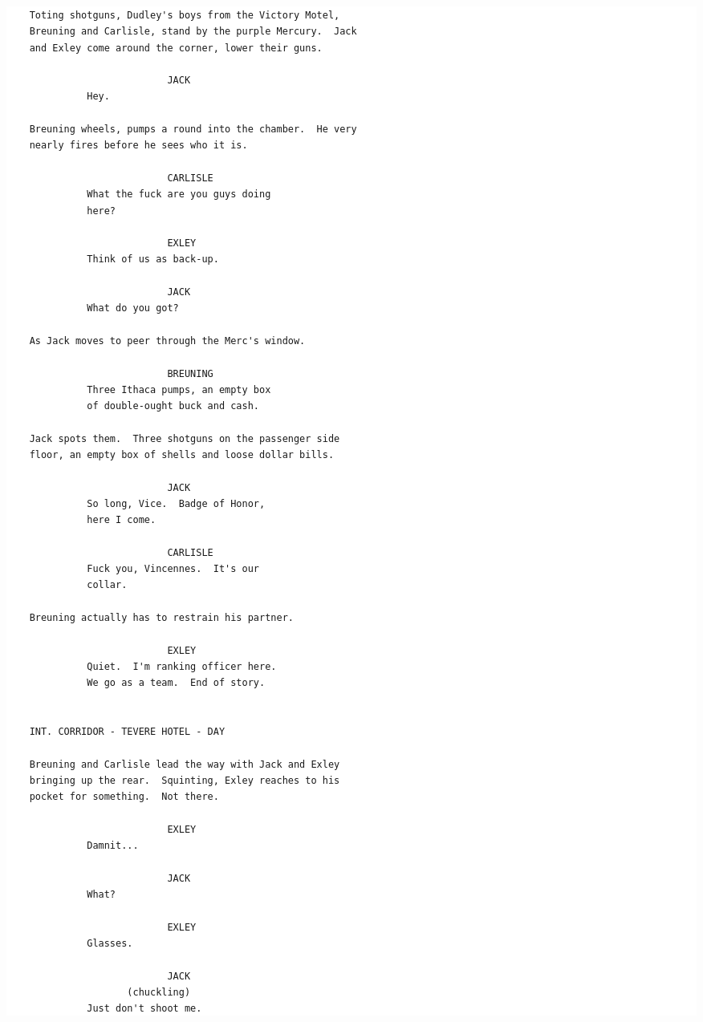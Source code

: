         Toting shotguns, Dudley's boys from the Victory Motel,
        Breuning and Carlisle, stand by the purple Mercury.  Jack
        and Exley come around the corner, lower their guns.

                                JACK
                  Hey.

        Breuning wheels, pumps a round into the chamber.  He very
        nearly fires before he sees who it is.

                                CARLISLE
                  What the fuck are you guys doing
                  here?

                                EXLEY
                  Think of us as back-up.

                                JACK
                  What do you got?

        As Jack moves to peer through the Merc's window.

                                BREUNING
                  Three Ithaca pumps, an empty box
                  of double-ought buck and cash.

        Jack spots them.  Three shotguns on the passenger side
        floor, an empty box of shells and loose dollar bills.

                                JACK
                  So long, Vice.  Badge of Honor,
                  here I come.

                                CARLISLE
                  Fuck you, Vincennes.  It's our
                  collar.

        Breuning actually has to restrain his partner.

                                EXLEY
                  Quiet.  I'm ranking officer here.
                  We go as a team.  End of story.


        INT. CORRIDOR - TEVERE HOTEL - DAY

        Breuning and Carlisle lead the way with Jack and Exley
        bringing up the rear.  Squinting, Exley reaches to his
        pocket for something.  Not there.

                                EXLEY
                  Damnit...

                                JACK
                  What?

                                EXLEY
                  Glasses.

                                JACK
                         (chuckling)
                  Just don't shoot me.

